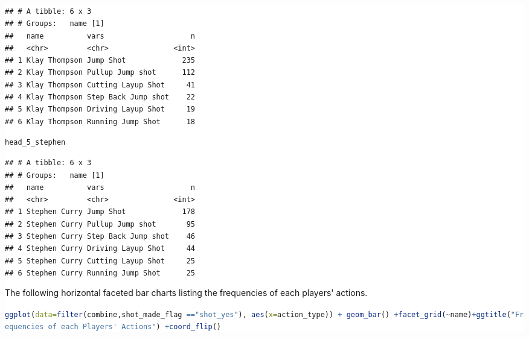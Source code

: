     ## # A tibble: 6 x 3
    ## # Groups:   name [1]
    ##   name          vars                    n
    ##   <chr>         <chr>               <int>
    ## 1 Klay Thompson Jump Shot             235
    ## 2 Klay Thompson Pullup Jump shot      112
    ## 3 Klay Thompson Cutting Layup Shot     41
    ## 4 Klay Thompson Step Back Jump shot    22
    ## 5 Klay Thompson Driving Layup Shot     19
    ## 6 Klay Thompson Running Jump Shot      18

``` r
head_5_stephen
```

    ## # A tibble: 6 x 3
    ## # Groups:   name [1]
    ##   name          vars                    n
    ##   <chr>         <chr>               <int>
    ## 1 Stephen Curry Jump Shot             178
    ## 2 Stephen Curry Pullup Jump shot       95
    ## 3 Stephen Curry Step Back Jump shot    46
    ## 4 Stephen Curry Driving Layup Shot     44
    ## 5 Stephen Curry Cutting Layup Shot     25
    ## 6 Stephen Curry Running Jump Shot      25

The following horizontal faceted bar charts listing the frequencies of each players' actions.

``` r
ggplot(data=filter(combine,shot_made_flag =="shot_yes"), aes(x=action_type)) + geom_bar() +facet_grid(~name)+ggtitle("Frequencies of each Players' Actions") +coord_flip()
```
